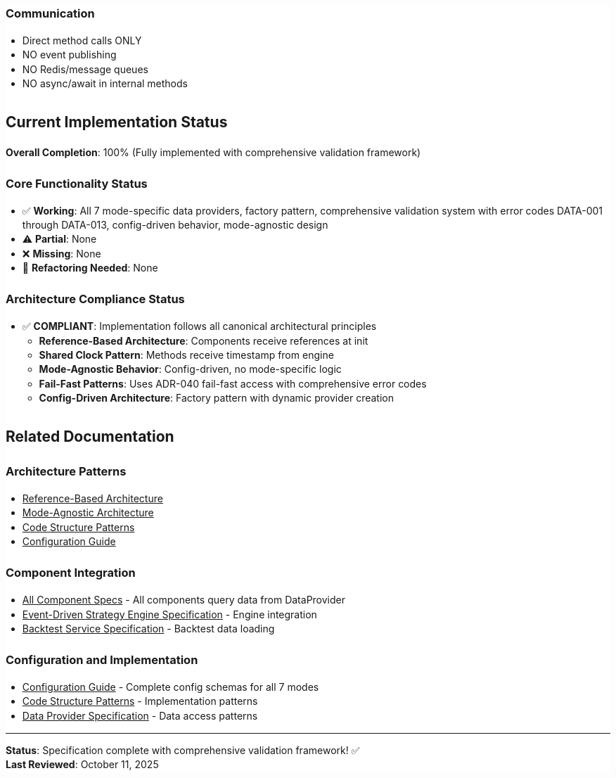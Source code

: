 ### Communication
- Direct method calls ONLY
- NO event publishing
- NO Redis/message queues
- NO async/await in internal methods

## Current Implementation Status

**Overall Completion**: 100% (Fully implemented with comprehensive validation framework)

### **Core Functionality Status**
- ✅ **Working**: All 7 mode-specific data providers, factory pattern, comprehensive validation system with error codes DATA-001 through DATA-013, config-driven behavior, mode-agnostic design
- ⚠️ **Partial**: None
- ❌ **Missing**: None
- 🔄 **Refactoring Needed**: None

### **Architecture Compliance Status**
- ✅ **COMPLIANT**: Implementation follows all canonical architectural principles
  - **Reference-Based Architecture**: Components receive references at init
  - **Shared Clock Pattern**: Methods receive timestamp from engine
  - **Mode-Agnostic Behavior**: Config-driven, no mode-specific logic
  - **Fail-Fast Patterns**: Uses ADR-040 fail-fast access with comprehensive error codes
  - **Config-Driven Architecture**: Factory pattern with dynamic provider creation

## Related Documentation

### **Architecture Patterns**
- [Reference-Based Architecture](../REFERENCE_ARCHITECTURE_CANONICAL.md)
- [Mode-Agnostic Architecture](../REFERENCE_ARCHITECTURE_CANONICAL.md)
- [Code Structure Patterns](../CODE_STRUCTURE_PATTERNS.md)
- [Configuration Guide](19_CONFIGURATION.md)

### **Component Integration**
- [All Component Specs](COMPONENT_SPECS_INDEX.md) - All components query data from DataProvider
- [Event-Driven Strategy Engine Specification](15_EVENT_DRIVEN_STRATEGY_ENGINE.md) - Engine integration
- [Backtest Service Specification](13_BACKTEST_SERVICE.md) - Backtest data loading

### **Configuration and Implementation**
- [Configuration Guide](19_CONFIGURATION.md) - Complete config schemas for all 7 modes
- [Code Structure Patterns](../CODE_STRUCTURE_PATTERNS.md) - Implementation patterns
- [Data Provider Specification](09_DATA_PROVIDER.md) - Data access patterns

---

**Status**: Specification complete with comprehensive validation framework! ✅  
**Last Reviewed**: October 11, 2025